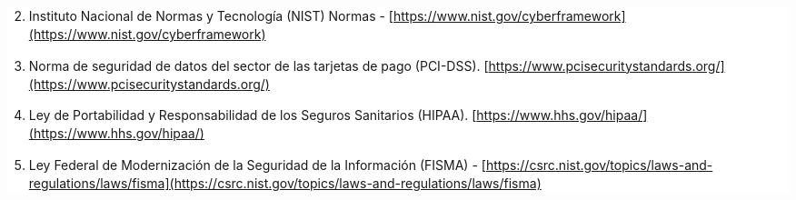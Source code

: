 2. Instituto Nacional de Normas y Tecnología (NIST) Normas - [https://www.nist.gov/cyberframework](https://www.nist.gov/cyberframework)

3. Norma de seguridad de datos del sector de las tarjetas de pago (PCI-DSS). [https://www.pcisecuritystandards.org/](https://www.pcisecuritystandards.org/)

4. Ley de Portabilidad y Responsabilidad de los Seguros Sanitarios (HIPAA). [https://www.hhs.gov/hipaa/](https://www.hhs.gov/hipaa/)

5. Ley Federal de Modernización de la Seguridad de la Información (FISMA) - [https://csrc.nist.gov/topics/laws-and-regulations/laws/fisma](https://csrc.nist.gov/topics/laws-and-regulations/laws/fisma)
